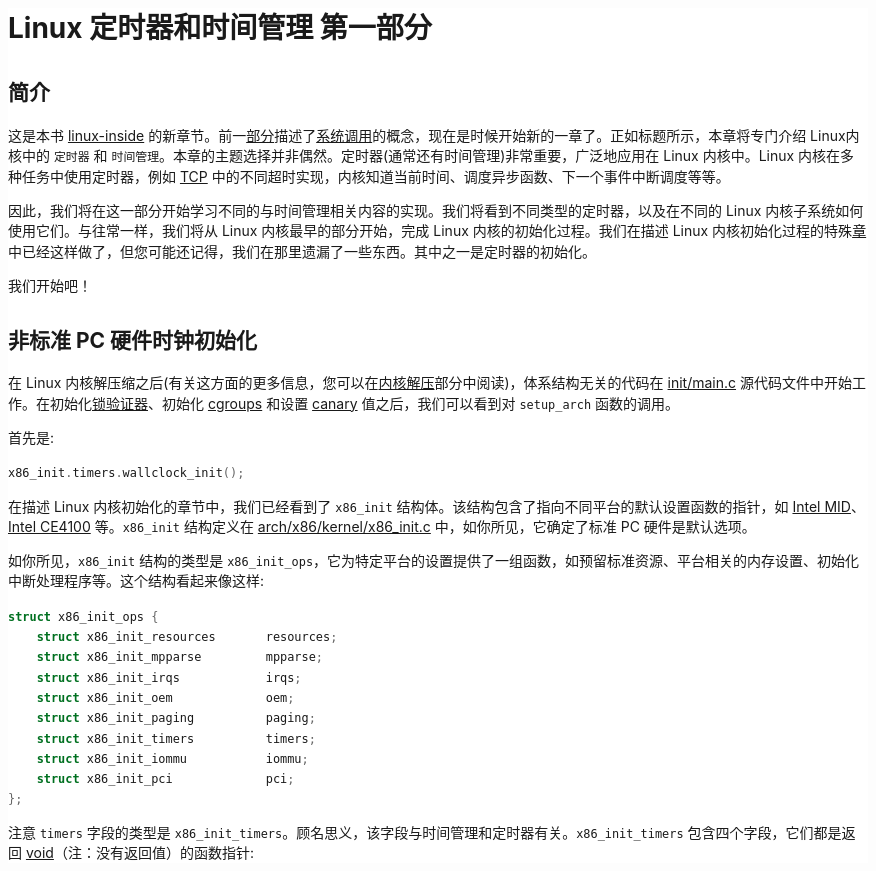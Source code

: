 # Linux 定时器和时间管理 第一部分

## 简介

这是本书 [linux-inside](https://github.com/hust-open-atom-club/linux-insides-zh/blob/master) 的新章节。前一[部分](../SysCall/linux-syscall-4.md)描述了[系统调用](https://en.wikipedia.org/wiki/System_call)的概念，现在是时候开始新的一章了。正如标题所示，本章将专门介绍 Linux内核中的 `定时器` 和 `时间管理`。本章的主题选择并非偶然。定时器(通常还有时间管理)非常重要，广泛地应用在 Linux 内核中。Linux 内核在多种任务中使用定时器，例如 [TCP](https://en.wikipedia.org/wiki/Transmission_Control_Protocol) 中的不同超时实现，内核知道当前时间、调度异步函数、下一个事件中断调度等等。

因此，我们将在这一部分开始学习不同的与时间管理相关内容的实现。我们将看到不同类型的定时器，以及在不同的 Linux 内核子系统如何使用它们。与往常一样，我们将从 Linux 内核最早的部分开始，完成 Linux 内核的初始化过程。我们在描述 Linux 内核初始化过程的特殊[章](../Initialization/README.md)中已经这样做了，但您可能还记得，我们在那里遗漏了一些东西。其中之一是定时器的初始化。

我们开始吧！

## 非标准 PC 硬件时钟初始化

在 Linux 内核解压缩之后(有关这方面的更多信息，您可以在[内核解压](../Booting/linux-bootstrap-5.md)部分中阅读)，体系结构无关的代码在 [init/main.c](https://github.com/torvalds/linux/blob/16f73eb02d7e1765ccab3d2018e0bd98eb93d973/init/main.c) 源代码文件中开始工作。在初始化[锁验证器](https://www.kernel.org/doc/Documentation/locking/lockdep-design.txt)、初始化 [cgroups](https://en.wikipedia.org/wiki/Cgroups) 和设置 [canary](https://en.wikipedia.org/wiki/Buffer_overflow_protection) 值之后，我们可以看到对 `setup_arch` 函数的调用。

首先是:

```C
x86_init.timers.wallclock_init();
```

在描述 Linux 内核初始化的章节中，我们已经看到了 `x86_init` 结构体。该结构包含了指向不同平台的默认设置函数的指针，如 [Intel MID](https://en.wikipedia.org/wiki/Mobile_Internet_device#Intel_MID_platforms)、[Intel CE4100](http://www.wpgholdings.com/epaper/US/newsRelease_20091215/255874.pdf) 等。`x86_init` 结构定义在 [arch/x86/kernel/x86_init.c](https://github.com/torvalds/linux/blob/16f73eb02d7e1765ccab3d2018e0bd98eb93d973/arch/x86/kernel/x86_init.c#L36) 中，如你所见，它确定了标准 PC 硬件是默认选项。

如你所见，`x86_init` 结构的类型是 `x86_init_ops`，它为特定平台的设置提供了一组函数，如预留标准资源、平台相关的内存设置、初始化中断处理程序等。这个结构看起来像这样:

```C
struct x86_init_ops {
	struct x86_init_resources       resources;
    struct x86_init_mpparse         mpparse;
    struct x86_init_irqs            irqs;
    struct x86_init_oem             oem;
    struct x86_init_paging          paging;
    struct x86_init_timers          timers;
    struct x86_init_iommu           iommu;
    struct x86_init_pci             pci;
};
```

注意 `timers` 字段的类型是 `x86_init_timers`。顾名思义，该字段与时间管理和定时器有关。`x86_init_timers` 包含四个字段，它们都是返回 [void](https://en.wikipedia.org/wiki/Void_type)（注：没有返回值）的函数指针:

